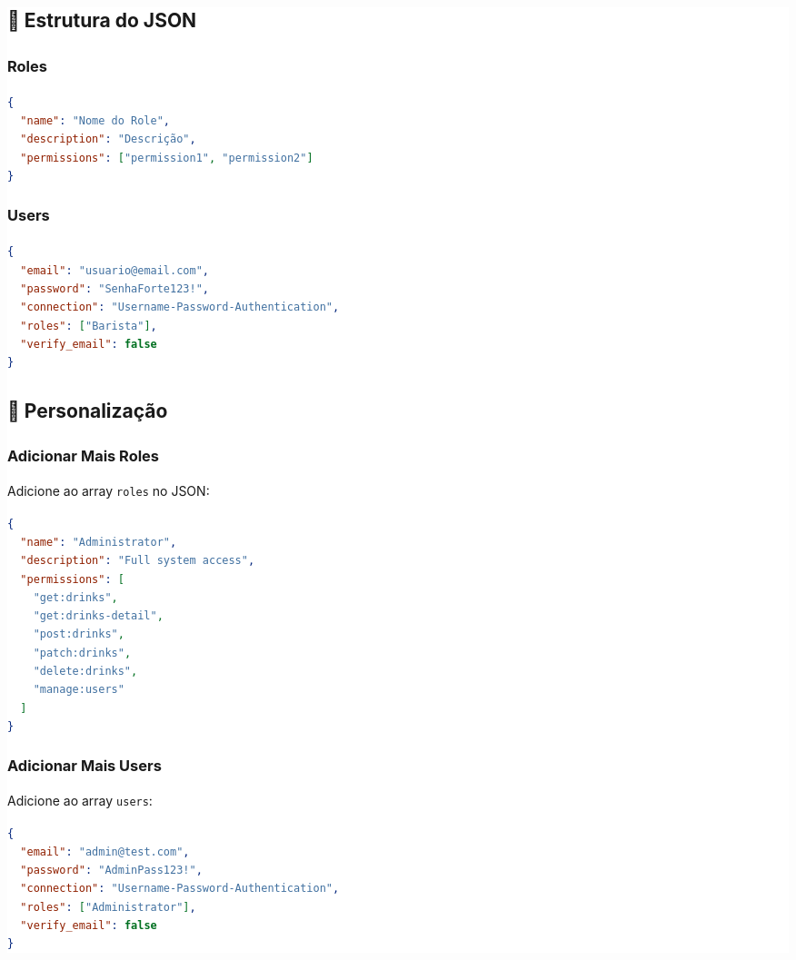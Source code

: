 ## 📝 Estrutura do JSON

### Roles

```json
{
  "name": "Nome do Role",
  "description": "Descrição",
  "permissions": ["permission1", "permission2"]
}
```

### Users

```json
{
  "email": "usuario@email.com",
  "password": "SenhaForte123!",
  "connection": "Username-Password-Authentication",
  "roles": ["Barista"],
  "verify_email": false
}
```

## 🔧 Personalização

### Adicionar Mais Roles

Adicione ao array `roles` no JSON:

```json
{
  "name": "Administrator",
  "description": "Full system access",
  "permissions": [
    "get:drinks",
    "get:drinks-detail",
    "post:drinks",
    "patch:drinks",
    "delete:drinks",
    "manage:users"
  ]
}
```

### Adicionar Mais Users

Adicione ao array `users`:

```json
{
  "email": "admin@test.com",
  "password": "AdminPass123!",
  "connection": "Username-Password-Authentication",
  "roles": ["Administrator"],
  "verify_email": false
}
```
